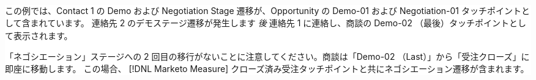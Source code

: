 この例では、Contact 1 の Demo および Negotiation Stage 遷移が、Opportunity の Demo-01 および Negotiation-01 タッチポイントとして含まれています。 連絡先 2 のデモステージ遷移が発生します _後_ 連絡先 1 に連絡し、商談の Demo-02 （最後）タッチポイントとして表示されます。

「ネゴシエーション」ステージへの 2 回目の移行がないことに注意してください。商談は「Demo-02 （Last）」から「受注クローズ」に即座に移動します。 この場合、 [!DNL Marketo Measure] クローズ済み受注タッチポイントと共にネゴシエーション遷移が含まれます。
